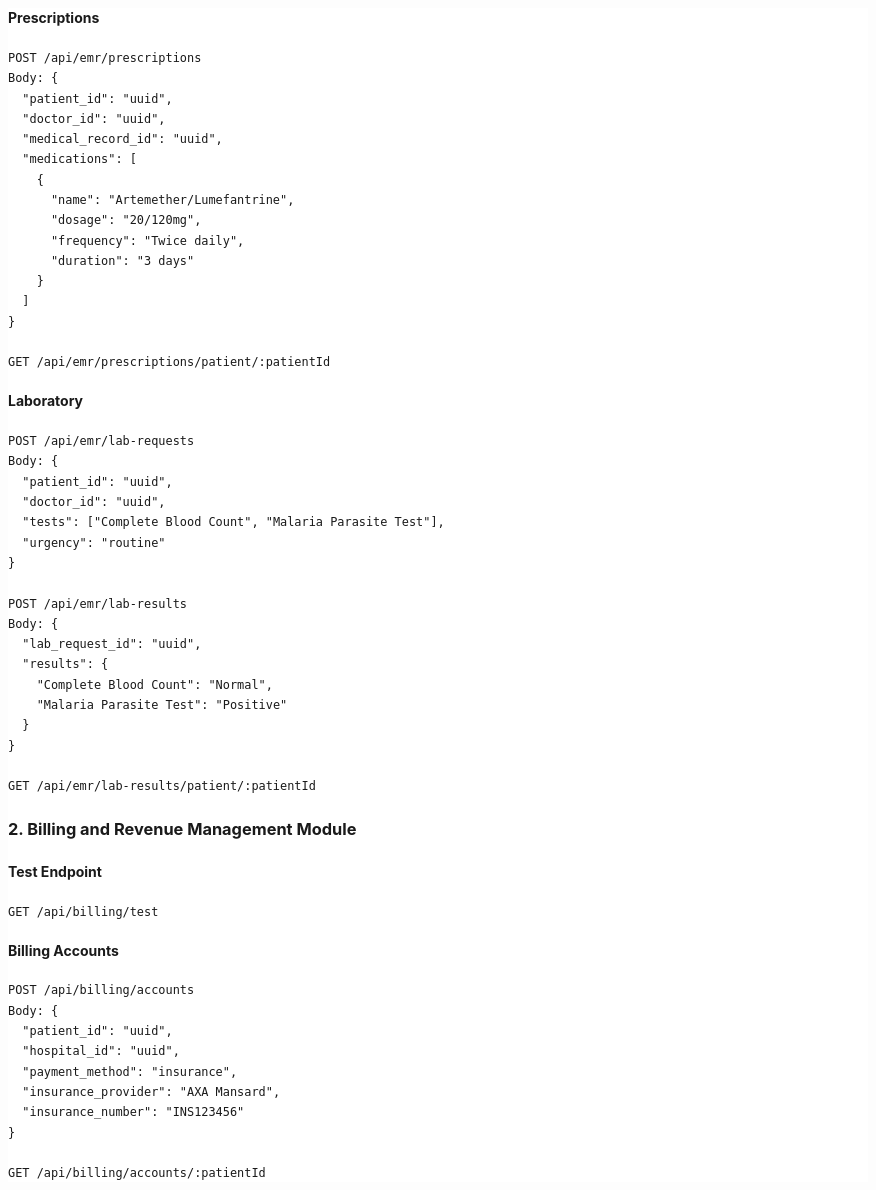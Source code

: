 #### Prescriptions
```
POST /api/emr/prescriptions
Body: {
  "patient_id": "uuid",
  "doctor_id": "uuid",
  "medical_record_id": "uuid",
  "medications": [
    {
      "name": "Artemether/Lumefantrine",
      "dosage": "20/120mg",
      "frequency": "Twice daily",
      "duration": "3 days"
    }
  ]
}

GET /api/emr/prescriptions/patient/:patientId
```

#### Laboratory
```
POST /api/emr/lab-requests
Body: {
  "patient_id": "uuid",
  "doctor_id": "uuid",
  "tests": ["Complete Blood Count", "Malaria Parasite Test"],
  "urgency": "routine"
}

POST /api/emr/lab-results
Body: {
  "lab_request_id": "uuid",
  "results": {
    "Complete Blood Count": "Normal",
    "Malaria Parasite Test": "Positive"
  }
}

GET /api/emr/lab-results/patient/:patientId
```

### 2. Billing and Revenue Management Module

#### Test Endpoint
```
GET /api/billing/test
```

#### Billing Accounts
```
POST /api/billing/accounts
Body: {
  "patient_id": "uuid",
  "hospital_id": "uuid",
  "payment_method": "insurance",
  "insurance_provider": "AXA Mansard",
  "insurance_number": "INS123456"
}

GET /api/billing/accounts/:patientId
```
